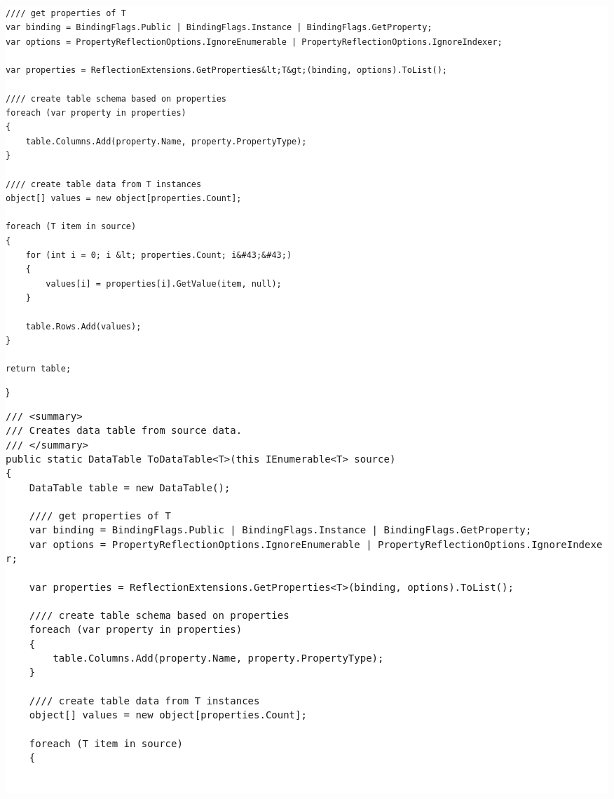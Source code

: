     //// get properties of T
    var binding = BindingFlags.Public | BindingFlags.Instance | BindingFlags.GetProperty;
    var options = PropertyReflectionOptions.IgnoreEnumerable | PropertyReflectionOptions.IgnoreIndexer;

    var properties = ReflectionExtensions.GetProperties&lt;T&gt;(binding, options).ToList();

    //// create table schema based on properties
    foreach (var property in properties)
    {
        table.Columns.Add(property.Name, property.PropertyType);
    }

    //// create table data from T instances
    object[] values = new object[properties.Count];

    foreach (T item in source)
    {
        for (int i = 0; i &lt; properties.Count; i&#43;&#43;)
        {
            values[i] = properties[i].GetValue(item, null);
        }

        table.Rows.Add(values);
    }

    return table;
}</pre>
<div class="preview">
<pre class="js"><span class="js__sl_comment">///&nbsp;&lt;summary&gt;</span>&nbsp;
<span class="js__sl_comment">///&nbsp;Creates&nbsp;data&nbsp;table&nbsp;from&nbsp;source&nbsp;data.</span>&nbsp;
<span class="js__sl_comment">///&nbsp;&lt;/summary&gt;</span>&nbsp;
public&nbsp;static&nbsp;DataTable&nbsp;ToDataTable&lt;T&gt;(<span class="js__operator">this</span>&nbsp;IEnumerable&lt;T&gt;&nbsp;source)&nbsp;
<span class="js__brace">{</span>&nbsp;
&nbsp;&nbsp;&nbsp;&nbsp;DataTable&nbsp;table&nbsp;=&nbsp;<span class="js__operator">new</span>&nbsp;DataTable();&nbsp;
&nbsp;
&nbsp;&nbsp;&nbsp;&nbsp;<span class="js__sl_comment">////&nbsp;get&nbsp;properties&nbsp;of&nbsp;T</span>&nbsp;
&nbsp;&nbsp;&nbsp;&nbsp;<span class="js__statement">var</span>&nbsp;binding&nbsp;=&nbsp;BindingFlags.Public&nbsp;|&nbsp;BindingFlags.Instance&nbsp;|&nbsp;BindingFlags.GetProperty;&nbsp;
&nbsp;&nbsp;&nbsp;&nbsp;<span class="js__statement">var</span>&nbsp;options&nbsp;=&nbsp;PropertyReflectionOptions.IgnoreEnumerable&nbsp;|&nbsp;PropertyReflectionOptions.IgnoreIndexer;&nbsp;
&nbsp;
&nbsp;&nbsp;&nbsp;&nbsp;<span class="js__statement">var</span>&nbsp;properties&nbsp;=&nbsp;ReflectionExtensions.GetProperties&lt;T&gt;(binding,&nbsp;options).ToList();&nbsp;
&nbsp;
&nbsp;&nbsp;&nbsp;&nbsp;<span class="js__sl_comment">////&nbsp;create&nbsp;table&nbsp;schema&nbsp;based&nbsp;on&nbsp;properties</span>&nbsp;
&nbsp;&nbsp;&nbsp;&nbsp;foreach&nbsp;(<span class="js__statement">var</span>&nbsp;property&nbsp;<span class="js__operator">in</span>&nbsp;properties)&nbsp;
&nbsp;&nbsp;&nbsp;&nbsp;<span class="js__brace">{</span>&nbsp;
&nbsp;&nbsp;&nbsp;&nbsp;&nbsp;&nbsp;&nbsp;&nbsp;table.Columns.Add(property.Name,&nbsp;property.PropertyType);&nbsp;
&nbsp;&nbsp;&nbsp;&nbsp;<span class="js__brace">}</span>&nbsp;
&nbsp;
&nbsp;&nbsp;&nbsp;&nbsp;<span class="js__sl_comment">////&nbsp;create&nbsp;table&nbsp;data&nbsp;from&nbsp;T&nbsp;instances</span>&nbsp;
&nbsp;&nbsp;&nbsp;&nbsp;object[]&nbsp;values&nbsp;=&nbsp;<span class="js__operator">new</span>&nbsp;object[properties.Count];&nbsp;
&nbsp;
&nbsp;&nbsp;&nbsp;&nbsp;foreach&nbsp;(T&nbsp;item&nbsp;<span class="js__operator">in</span>&nbsp;source)&nbsp;
&nbsp;&nbsp;&nbsp;&nbsp;<span class="js__brace">{</span>&nbsp;